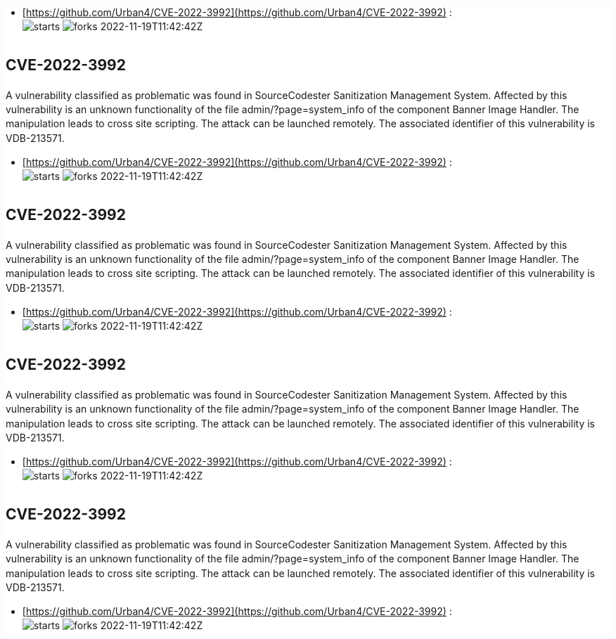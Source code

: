 - [https://github.com/Urban4/CVE-2022-3992](https://github.com/Urban4/CVE-2022-3992) :  
![starts](https://img.shields.io/github/stars/Urban4/CVE-2022-3992.svg) 
![forks](https://img.shields.io/github/forks/Urban4/CVE-2022-3992.svg) 
2022-11-19T11:42:42Z

## CVE-2022-3992
 A vulnerability classified as problematic was found in SourceCodester Sanitization Management System. Affected by this vulnerability is an unknown functionality of the file admin/?page=system_info of the component Banner Image Handler. The manipulation leads to cross site scripting. The attack can be launched remotely. The associated identifier of this vulnerability is VDB-213571.

- [https://github.com/Urban4/CVE-2022-3992](https://github.com/Urban4/CVE-2022-3992) :  
![starts](https://img.shields.io/github/stars/Urban4/CVE-2022-3992.svg) 
![forks](https://img.shields.io/github/forks/Urban4/CVE-2022-3992.svg) 
2022-11-19T11:42:42Z

## CVE-2022-3992
 A vulnerability classified as problematic was found in SourceCodester Sanitization Management System. Affected by this vulnerability is an unknown functionality of the file admin/?page=system_info of the component Banner Image Handler. The manipulation leads to cross site scripting. The attack can be launched remotely. The associated identifier of this vulnerability is VDB-213571.

- [https://github.com/Urban4/CVE-2022-3992](https://github.com/Urban4/CVE-2022-3992) :  
![starts](https://img.shields.io/github/stars/Urban4/CVE-2022-3992.svg) 
![forks](https://img.shields.io/github/forks/Urban4/CVE-2022-3992.svg) 
2022-11-19T11:42:42Z

## CVE-2022-3992
 A vulnerability classified as problematic was found in SourceCodester Sanitization Management System. Affected by this vulnerability is an unknown functionality of the file admin/?page=system_info of the component Banner Image Handler. The manipulation leads to cross site scripting. The attack can be launched remotely. The associated identifier of this vulnerability is VDB-213571.

- [https://github.com/Urban4/CVE-2022-3992](https://github.com/Urban4/CVE-2022-3992) :  
![starts](https://img.shields.io/github/stars/Urban4/CVE-2022-3992.svg) 
![forks](https://img.shields.io/github/forks/Urban4/CVE-2022-3992.svg) 
2022-11-19T11:42:42Z

## CVE-2022-3992
 A vulnerability classified as problematic was found in SourceCodester Sanitization Management System. Affected by this vulnerability is an unknown functionality of the file admin/?page=system_info of the component Banner Image Handler. The manipulation leads to cross site scripting. The attack can be launched remotely. The associated identifier of this vulnerability is VDB-213571.

- [https://github.com/Urban4/CVE-2022-3992](https://github.com/Urban4/CVE-2022-3992) :  
![starts](https://img.shields.io/github/stars/Urban4/CVE-2022-3992.svg) 
![forks](https://img.shields.io/github/forks/Urban4/CVE-2022-3992.svg) 
2022-11-19T11:42:42Z
